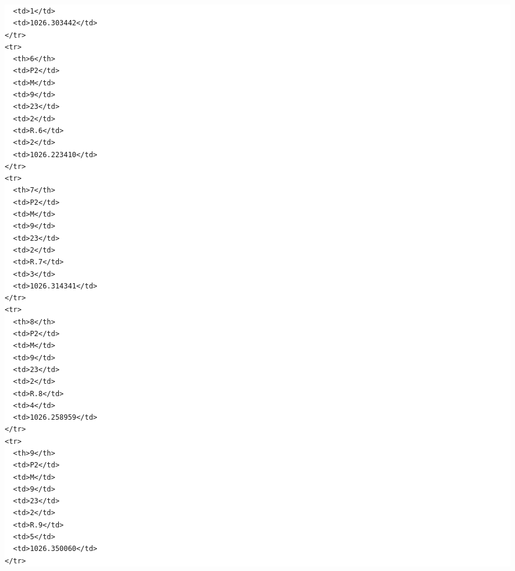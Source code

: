       <td>1</td>
      <td>1026.303442</td>
    </tr>
    <tr>
      <th>6</th>
      <td>P2</td>
      <td>M</td>
      <td>9</td>
      <td>23</td>
      <td>2</td>
      <td>R.6</td>
      <td>2</td>
      <td>1026.223410</td>
    </tr>
    <tr>
      <th>7</th>
      <td>P2</td>
      <td>M</td>
      <td>9</td>
      <td>23</td>
      <td>2</td>
      <td>R.7</td>
      <td>3</td>
      <td>1026.314341</td>
    </tr>
    <tr>
      <th>8</th>
      <td>P2</td>
      <td>M</td>
      <td>9</td>
      <td>23</td>
      <td>2</td>
      <td>R.8</td>
      <td>4</td>
      <td>1026.258959</td>
    </tr>
    <tr>
      <th>9</th>
      <td>P2</td>
      <td>M</td>
      <td>9</td>
      <td>23</td>
      <td>2</td>
      <td>R.9</td>
      <td>5</td>
      <td>1026.350060</td>
    </tr>
  </tbody>
</table>
</div>

